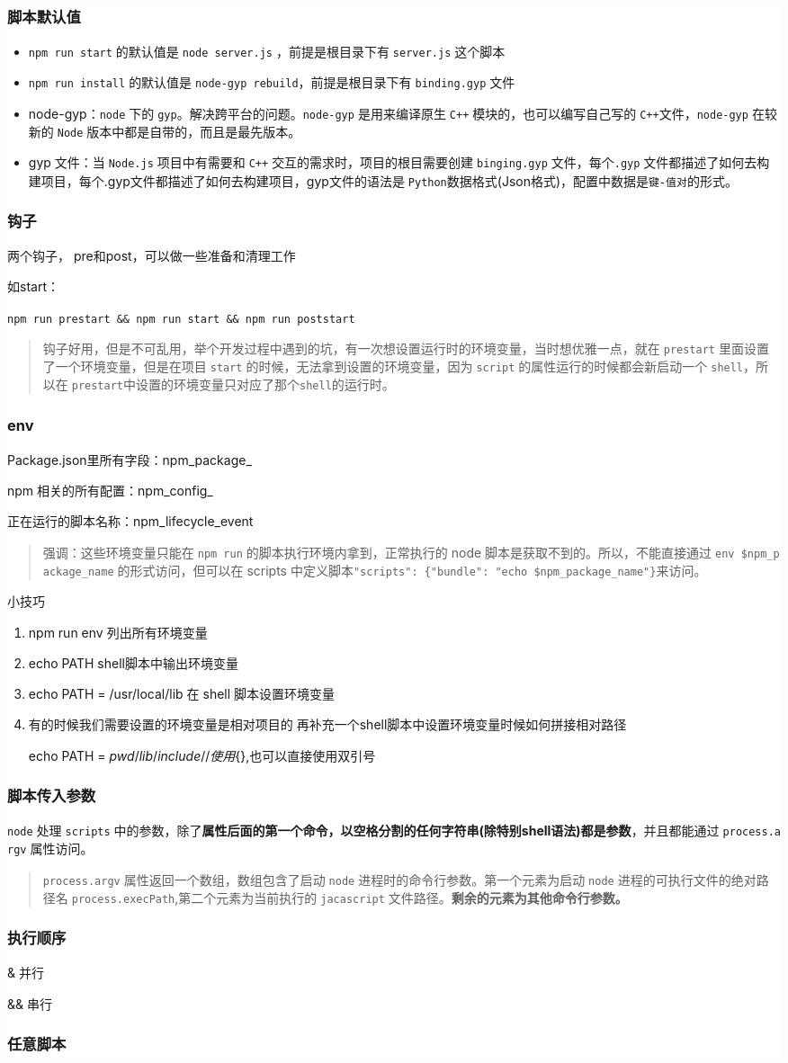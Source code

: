 ### 脚本默认值

- `npm run start` 的默认值是 `node server.js` ，前提是根目录下有 `server.js` 这个脚本
- `npm run install` 的默认值是 `node-gyp rebuild`，前提是根目录下有 `binding.gyp` 文件

- node-gyp：`node` 下的 `gyp`。解决跨平台的问题。`node-gyp` 是用来编译原生 `C++` 模块的，也可以编写自己写的 `C++`文件，`node-gyp` 在较新的 `Node` 版本中都是自带的，而且是最先版本。
- gyp 文件：当 `Node.js` 项目中有需要和 `C++` 交互的需求时，项目的根目需要创建 `binging.gyp` 文件，每个`.gyp` 文件都描述了如何去构建项目，每个.gyp文件都描述了如何去构建项目，gyp文件的语法是 `Python`数据格式(Json格式)，配置中数据是`键-值对`的形式。

### 钩子

两个钩子， pre和post，可以做一些准备和清理工作

如start： 

`npm run prestart && npm run start && npm run poststart`

> 钩子好用，但是不可乱用，举个开发过程中遇到的坑，有一次想设置运行时的环境变量，当时想优雅一点，就在 `prestart` 里面设置了一个环境变量，但是在项目 `start` 的时候，无法拿到设置的环境变量，因为 `script` 的属性运行的时候都会新启动一个 `shell`，所以在 `prestart`中设置的环境变量只对应了那个`shell`的运行时。

### env

Package.json里所有字段：npm_package_

npm 相关的所有配置：npm_config_

正在运行的脚本名称：npm_lifecycle_event

> 强调：这些环境变量只能在 `npm run` 的脚本执行环境内拿到，正常执行的 node 脚本是获取不到的。所以，不能直接通过 `env $npm_package_name` 的形式访问，但可以在 scripts 中定义脚本`"scripts": {"bundle": "echo $npm_package_name"}`来访问。

小技巧

1. npm run env  列出所有环境变量

2. echo PATH    shell脚本中输出环境变量

3. echo PATH = /usr/local/lib  在 shell 脚本设置环境变量

4. 有的时候我们需要设置的环境变量是相对项目的 再补充一个shell脚本中设置环境变量时候如何拼接相对路径

   echo PATH = ${pwd}/lib/include  //使用${},也可以直接使用双引号

### 脚本传入参数

`node` 处理 `scripts` 中的参数，除了**属性后面的第一个命令，以空格分割的任何字符串(除特别shell语法)都是参数**，并且都能通过 `process.argv` 属性访问。

> `process.argv` 属性返回一个数组，数组包含了启动 `node` 进程时的命令行参数。第一个元素为启动 `node` 进程的可执行文件的绝对路径名 `process.execPath`,第二个元素为当前执行的 `jacascript` 文件路径。**剩余的元素为其他命令行参数。**

### 执行顺序

& 并行

&& 串行

### 任意脚本
